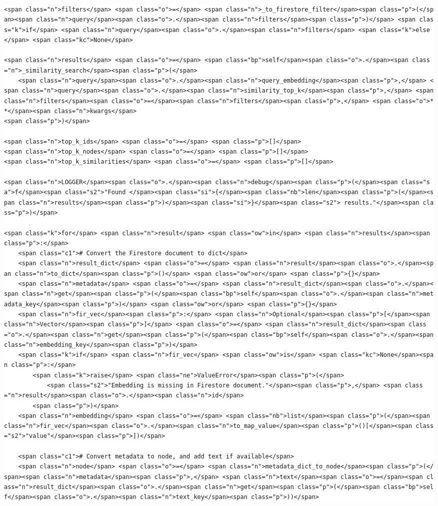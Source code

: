     <span class="n">filters</span> <span class="o">=</span> <span class="n">_to_firestore_filter</span><span class="p">(</span><span class="n">query</span><span class="o">.</span><span class="n">filters</span><span class="p">)</span> <span class="k">if</span> <span class="n">query</span><span class="o">.</span><span class="n">filters</span> <span class="k">else</span> <span class="kc">None</span>

    <span class="n">results</span> <span class="o">=</span> <span class="bp">self</span><span class="o">.</span><span class="n">_similarity_search</span><span class="p">(</span>
        <span class="n">query</span><span class="o">.</span><span class="n">query_embedding</span><span class="p">,</span> <span class="n">query</span><span class="o">.</span><span class="n">similarity_top_k</span><span class="p">,</span> <span class="n">filters</span><span class="o">=</span><span class="n">filters</span><span class="p">,</span> <span class="o">**</span><span class="n">kwargs</span>
    <span class="p">)</span>

    <span class="n">top_k_ids</span> <span class="o">=</span> <span class="p">[]</span>
    <span class="n">top_k_nodes</span> <span class="o">=</span> <span class="p">[]</span>
    <span class="n">top_k_similarities</span> <span class="o">=</span> <span class="p">[]</span>

    <span class="n">LOGGER</span><span class="o">.</span><span class="n">debug</span><span class="p">(</span><span class="sa">f</span><span class="s2">"Found </span><span class="si">{</span><span class="nb">len</span><span class="p">(</span><span class="n">results</span><span class="p">)</span><span class="si">}</span><span class="s2"> results."</span><span class="p">)</span>

    <span class="k">for</span> <span class="n">result</span> <span class="ow">in</span> <span class="n">results</span><span class="p">:</span>
        <span class="c1"># Convert the Firestore document to dict</span>
        <span class="n">result_dict</span> <span class="o">=</span> <span class="n">result</span><span class="o">.</span><span class="n">to_dict</span><span class="p">()</span> <span class="ow">or</span> <span class="p">{}</span>
        <span class="n">metadata</span> <span class="o">=</span> <span class="n">result_dict</span><span class="o">.</span><span class="n">get</span><span class="p">(</span><span class="bp">self</span><span class="o">.</span><span class="n">metadata_key</span><span class="p">)</span> <span class="ow">or</span> <span class="p">{}</span>
        <span class="n">fir_vec</span><span class="p">:</span> <span class="n">Optional</span><span class="p">[</span><span class="n">Vector</span><span class="p">]</span> <span class="o">=</span> <span class="n">result_dict</span><span class="o">.</span><span class="n">get</span><span class="p">(</span><span class="bp">self</span><span class="o">.</span><span class="n">embedding_key</span><span class="p">)</span>
        <span class="k">if</span> <span class="n">fir_vec</span> <span class="ow">is</span> <span class="kc">None</span><span class="p">:</span>
            <span class="k">raise</span> <span class="ne">ValueError</span><span class="p">(</span>
                <span class="s2">"Embedding is missing in Firestore document."</span><span class="p">,</span> <span class="n">result</span><span class="o">.</span><span class="n">id</span>
            <span class="p">)</span>
        <span class="n">embedding</span> <span class="o">=</span> <span class="nb">list</span><span class="p">(</span><span class="n">fir_vec</span><span class="o">.</span><span class="n">to_map_value</span><span class="p">()[</span><span class="s2">"value"</span><span class="p">])</span>

        <span class="c1"># Convert metadata to node, and add text if available</span>
        <span class="n">node</span> <span class="o">=</span> <span class="n">metadata_dict_to_node</span><span class="p">(</span><span class="n">metadata</span><span class="p">,</span> <span class="n">text</span><span class="o">=</span><span class="n">result_dict</span><span class="o">.</span><span class="n">get</span><span class="p">(</span><span class="bp">self</span><span class="o">.</span><span class="n">text_key</span><span class="p">))</span>

